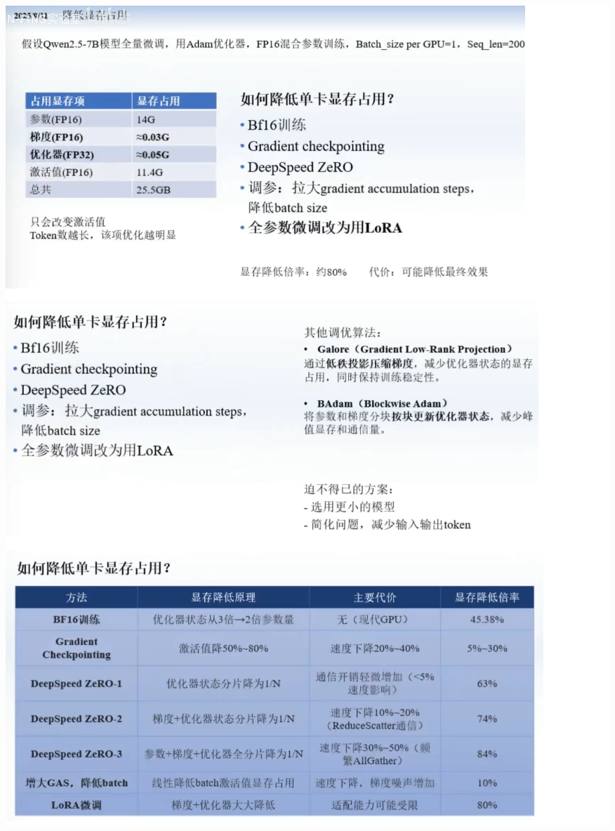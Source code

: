 ![image-20251008001944111](images/image-20251008001944111.png)

![image-20251008001955338](images/image-20251008001955338.png)

![image-20251008002135735](images/image-20251008002135735.png)
